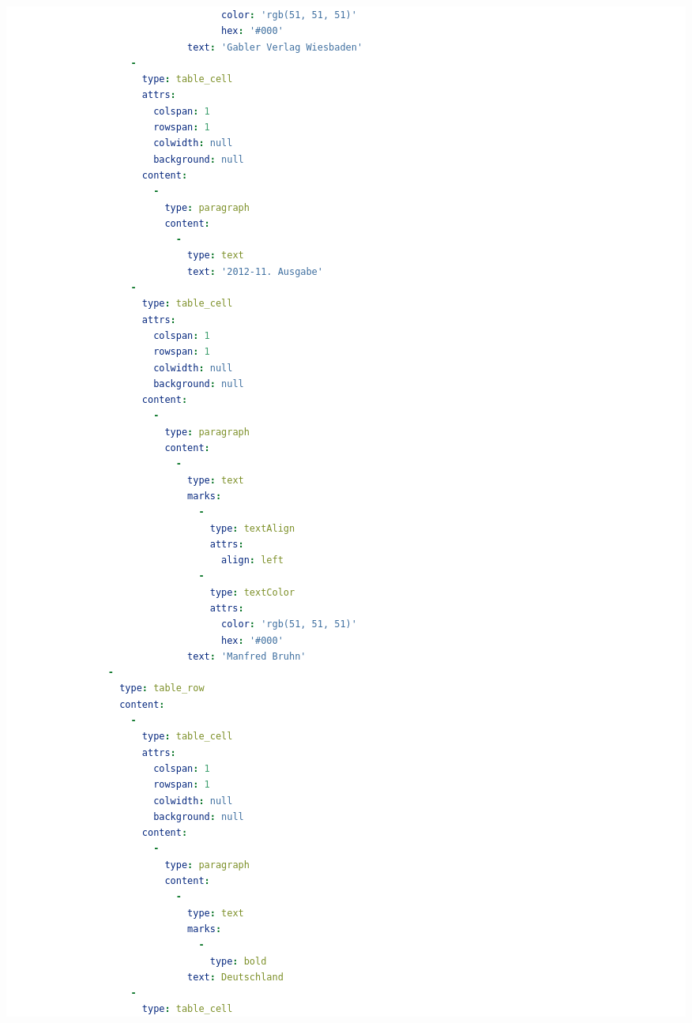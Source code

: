 ```yaml
                                      color: 'rgb(51, 51, 51)'
                                      hex: '#000'
                                text: 'Gabler Verlag Wiesbaden'
                      -
                        type: table_cell
                        attrs:
                          colspan: 1
                          rowspan: 1
                          colwidth: null
                          background: null
                        content:
                          -
                            type: paragraph
                            content:
                              -
                                type: text
                                text: '2012-11. Ausgabe'
                      -
                        type: table_cell
                        attrs:
                          colspan: 1
                          rowspan: 1
                          colwidth: null
                          background: null
                        content:
                          -
                            type: paragraph
                            content:
                              -
                                type: text
                                marks:
                                  -
                                    type: textAlign
                                    attrs:
                                      align: left
                                  -
                                    type: textColor
                                    attrs:
                                      color: 'rgb(51, 51, 51)'
                                      hex: '#000'
                                text: 'Manfred Bruhn'
                  -
                    type: table_row
                    content:
                      -
                        type: table_cell
                        attrs:
                          colspan: 1
                          rowspan: 1
                          colwidth: null
                          background: null
                        content:
                          -
                            type: paragraph
                            content:
                              -
                                type: text
                                marks:
                                  -
                                    type: bold
                                text: Deutschland
                      -
                        type: table_cell
```